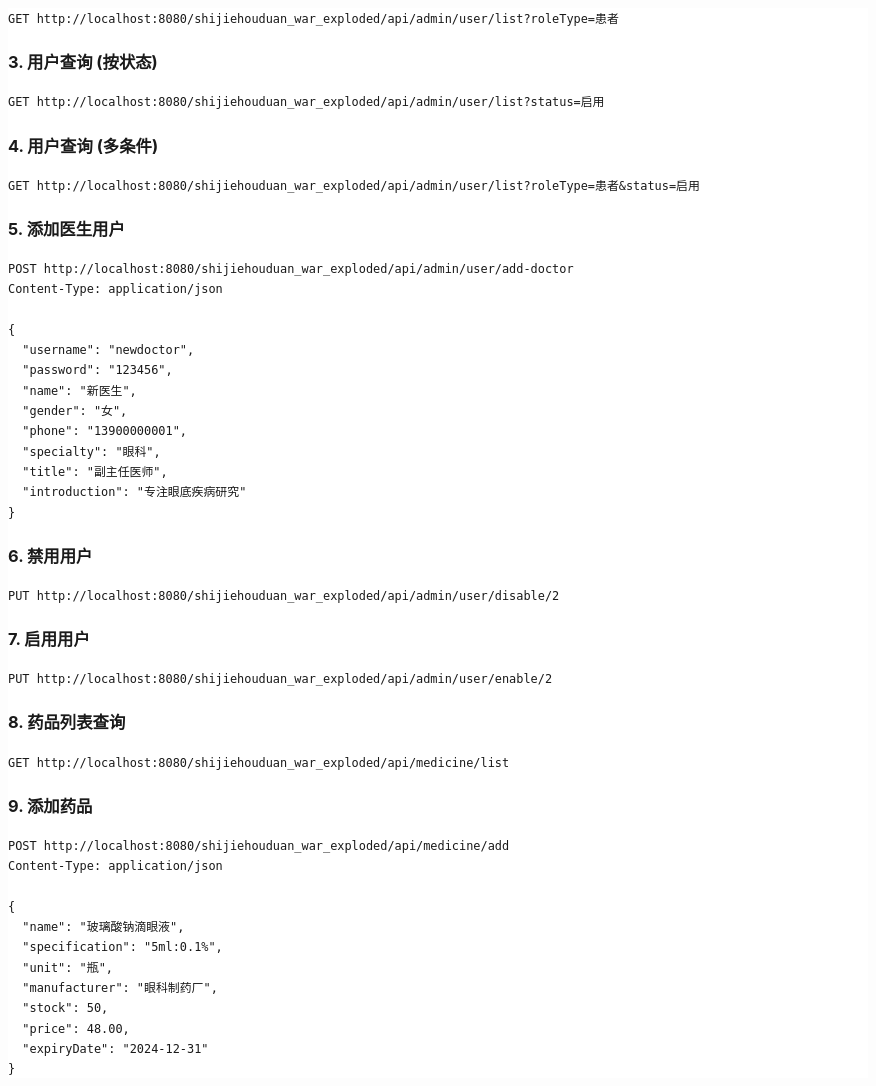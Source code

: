 ```
GET http://localhost:8080/shijiehouduan_war_exploded/api/admin/user/list?roleType=患者
```

### 3. 用户查询 (按状态)

```
GET http://localhost:8080/shijiehouduan_war_exploded/api/admin/user/list?status=启用
```

### 4. 用户查询 (多条件)

```
GET http://localhost:8080/shijiehouduan_war_exploded/api/admin/user/list?roleType=患者&status=启用
```

### 5. 添加医生用户

```
POST http://localhost:8080/shijiehouduan_war_exploded/api/admin/user/add-doctor
Content-Type: application/json

{
  "username": "newdoctor",
  "password": "123456",
  "name": "新医生",
  "gender": "女",
  "phone": "13900000001",
  "specialty": "眼科",
  "title": "副主任医师", 
  "introduction": "专注眼底疾病研究"
}
```

### 6. 禁用用户

```
PUT http://localhost:8080/shijiehouduan_war_exploded/api/admin/user/disable/2
```

### 7. 启用用户

```
PUT http://localhost:8080/shijiehouduan_war_exploded/api/admin/user/enable/2
```

### 8. 药品列表查询

```
GET http://localhost:8080/shijiehouduan_war_exploded/api/medicine/list
```

### 9. 添加药品

```
POST http://localhost:8080/shijiehouduan_war_exploded/api/medicine/add
Content-Type: application/json

{
  "name": "玻璃酸钠滴眼液",
  "specification": "5ml:0.1%",
  "unit": "瓶",
  "manufacturer": "眼科制药厂",
  "stock": 50,
  "price": 48.00,
  "expiryDate": "2024-12-31"
}
```
